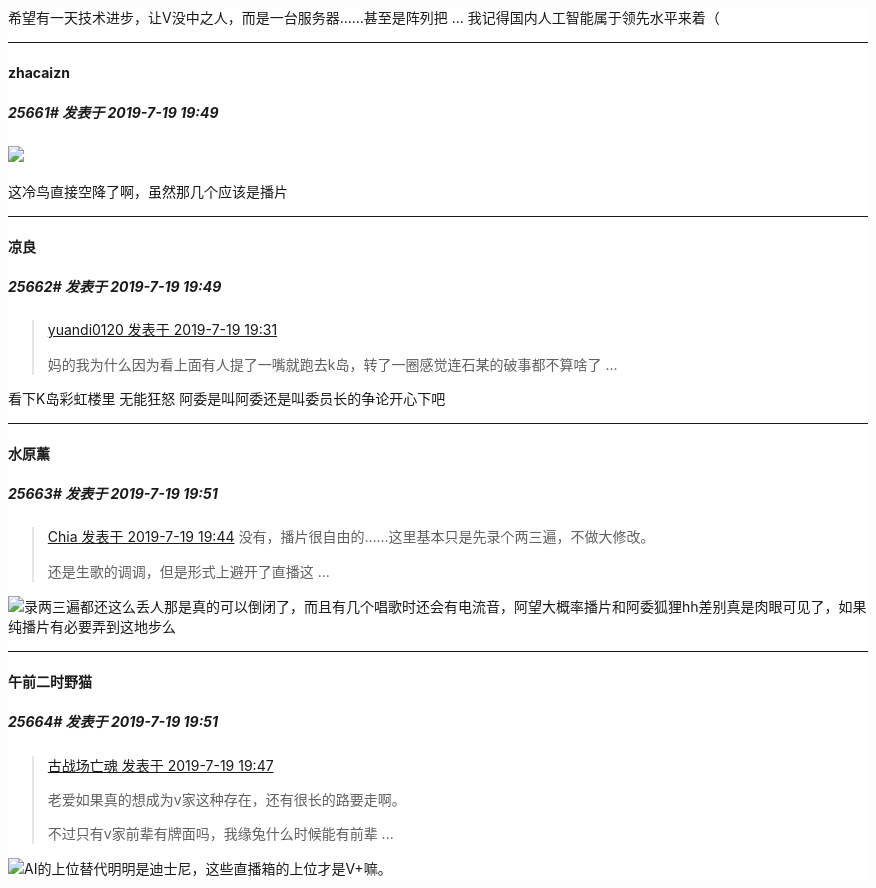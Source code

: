 
希望有一天技术进步，让V没中之人，而是一台服务器……甚至是阵列把 ...</blockquote>
我记得国内人工智能属于领先水平来着（


*****

####  zhacaizn  
##### 25661#       发表于 2019-7-19 19:49


<img src="http://img.nga.178.com/attachments/mon_201907/19/-zue37Q5-if42Z10T3cSkb-p9.png" referrerpolicy="no-referrer">


这冷鸟直接空降了啊，虽然那几个应该是播片


*****

####  凉良  
##### 25662#       发表于 2019-7-19 19:49


<blockquote><a href="httphttps://bbs.saraba1st.com/2b/forum.php?mod=redirect&amp;goto=findpost&amp;pid=44585373&amp;ptid=1823171" target="_blank">yuandi0120 发表于 2019-7-19 19:31</a>

妈的我为什么因为看上面有人提了一嘴就跑去k岛，转了一圈感觉连石某的破事都不算啥了 ...</blockquote>
看下K岛彩虹楼里 无能狂怒 阿委是叫阿委还是叫委员长的争论开心下吧


*****

####  水原薰  
##### 25663#       发表于 2019-7-19 19:51


<blockquote><a href="httphttps://bbs.saraba1st.com/2b/forum.php?mod=redirect&amp;goto=findpost&amp;pid=44585514&amp;ptid=1823171" target="_blank">Chia 发表于 2019-7-19 19:44</a>
没有，播片很自由的……这里基本只是先录个两三遍，不做大修改。

还是生歌的调调，但是形式上避开了直播这 ...</blockquote>
<img src="https://static.saraba1st.com/image/smiley/face2017/018.png" referrerpolicy="no-referrer">录两三遍都还这么丢人那是真的可以倒闭了，而且有几个唱歌时还会有电流音，阿望大概率播片和阿委狐狸hh差别真是肉眼可见了，如果纯播片有必要弄到这地步么


*****

####  午前二时野猫  
##### 25664#       发表于 2019-7-19 19:51


<blockquote><a href="httphttps://bbs.saraba1st.com/2b/forum.php?mod=redirect&amp;goto=findpost&amp;pid=44585549&amp;ptid=1823171" target="_blank">古战场亡魂 发表于 2019-7-19 19:47</a>

老爱如果真的想成为v家这种存在，还有很长的路要走啊。

不过只有v家前辈有牌面吗，我缘兔什么时候能有前辈 ...</blockquote>
<img src="https://static.saraba1st.com/image/smiley/face2017/067.png" referrerpolicy="no-referrer">AI的上位替代明明是迪士尼，这些直播箱的上位才是V+嘛。

